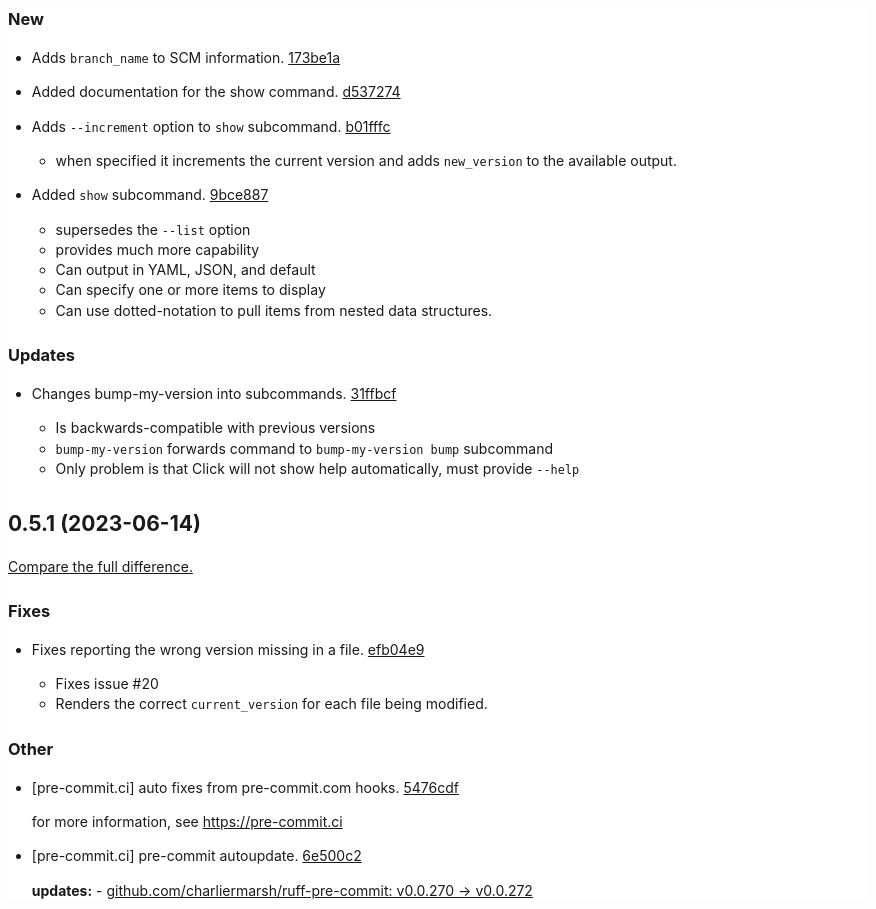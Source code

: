 ### New

- Adds `branch_name` to SCM information. [173be1a](https://github.com/callowayproject/bump-my-version/commit/173be1a7a107639be912d0fb76149accb54b0332)
    
- Added documentation for the show command. [d537274](https://github.com/callowayproject/bump-my-version/commit/d5372742a8cf76777f1bf4450bf31e9310d04681)
    
- Adds `--increment` option to `show` subcommand. [b01fffc](https://github.com/callowayproject/bump-my-version/commit/b01fffcad8479db25375d53fdeebc879d7317b11)
    
  - when specified it increments the current version and adds `new_version` to the available output.
- Added `show` subcommand. [9bce887](https://github.com/callowayproject/bump-my-version/commit/9bce887cf5e72907ae00b45a7b7f4812dcc2f17e)
    
  - supersedes the `--list` option
  - provides much more capability
  - Can output in YAML, JSON, and default
  - Can specify one or more items to display
  - Can use dotted-notation to pull items from nested data structures.

### Updates

- Changes bump-my-version into subcommands. [31ffbcf](https://github.com/callowayproject/bump-my-version/commit/31ffbcf839e2491c31d90b51041d1e840371108f)
    
  - Is backwards-compatible with previous versions
  - `bump-my-version` forwards command to `bump-my-version bump` subcommand
  - Only problem is that Click will not show help automatically, must provide `--help`

## 0.5.1 (2023-06-14)
[Compare the full difference.](https://github.com/callowayproject/bump-my-version/compare/0.5.0...0.5.1)

### Fixes

- Fixes reporting the wrong version missing in a file. [efb04e9](https://github.com/callowayproject/bump-my-version/commit/efb04e94a07fa886253bbfc9cf801040e4c03895)
    
  - Fixes issue #20
  - Renders the correct `current_version` for each file being modified.

### Other

- [pre-commit.ci] auto fixes from pre-commit.com hooks. [5476cdf](https://github.com/callowayproject/bump-my-version/commit/5476cdf8b66666e06e9bfd4d71eaf2610103079a)
    
  for more information, see https://pre-commit.ci
- [pre-commit.ci] pre-commit autoupdate. [6e500c2](https://github.com/callowayproject/bump-my-version/commit/6e500c24592f1688cbb13d3fcb6071aa0815ffe8)
    
  **updates:** - [github.com/charliermarsh/ruff-pre-commit: v0.0.270 → v0.0.272](https://github.com/charliermarsh/ruff-pre-commit/compare/v0.0.270...v0.0.272)

